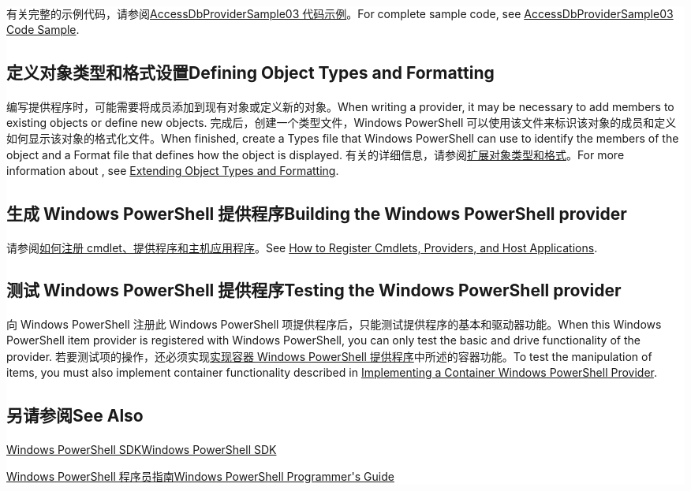 <span data-ttu-id="223c1-270">有关完整的示例代码，请参阅[AccessDbProviderSample03 代码示例](./accessdbprovidersample03-code-sample.md)。</span><span class="sxs-lookup"><span data-stu-id="223c1-270">For complete sample code, see [AccessDbProviderSample03 Code Sample](./accessdbprovidersample03-code-sample.md).</span></span>

## <a name="defining-object-types-and-formatting"></a><span data-ttu-id="223c1-271">定义对象类型和格式设置</span><span class="sxs-lookup"><span data-stu-id="223c1-271">Defining Object Types and Formatting</span></span>

<span data-ttu-id="223c1-272">编写提供程序时，可能需要将成员添加到现有对象或定义新的对象。</span><span class="sxs-lookup"><span data-stu-id="223c1-272">When writing a provider, it may be necessary to add members to existing objects or define new objects.</span></span> <span data-ttu-id="223c1-273">完成后，创建一个类型文件，Windows PowerShell 可以使用该文件来标识该对象的成员和定义如何显示该对象的格式化文件。</span><span class="sxs-lookup"><span data-stu-id="223c1-273">When finished, create a Types file that Windows PowerShell can use to identify the members of the object and a Format file that defines how the object is displayed.</span></span> <span data-ttu-id="223c1-274">有关的详细信息，请参阅[扩展对象类型和格式](/previous-versions/ms714665(v=vs.85))。</span><span class="sxs-lookup"><span data-stu-id="223c1-274">For more information about , see [Extending Object Types and Formatting](/previous-versions/ms714665(v=vs.85)).</span></span>

## <a name="building-the-windows-powershell-provider"></a><span data-ttu-id="223c1-275">生成 Windows PowerShell 提供程序</span><span class="sxs-lookup"><span data-stu-id="223c1-275">Building the Windows PowerShell provider</span></span>

<span data-ttu-id="223c1-276">请参阅[如何注册 cmdlet、提供程序和主机应用程序](/previous-versions/ms714644(v=vs.85))。</span><span class="sxs-lookup"><span data-stu-id="223c1-276">See [How to Register Cmdlets, Providers, and Host Applications](/previous-versions/ms714644(v=vs.85)).</span></span>

## <a name="testing-the-windows-powershell-provider"></a><span data-ttu-id="223c1-277">测试 Windows PowerShell 提供程序</span><span class="sxs-lookup"><span data-stu-id="223c1-277">Testing the Windows PowerShell provider</span></span>

<span data-ttu-id="223c1-278">向 Windows PowerShell 注册此 Windows PowerShell 项提供程序后，只能测试提供程序的基本和驱动器功能。</span><span class="sxs-lookup"><span data-stu-id="223c1-278">When this Windows PowerShell item provider is registered with Windows PowerShell, you can only test the basic and drive functionality of the provider.</span></span> <span data-ttu-id="223c1-279">若要测试项的操作，还必须实现[实现容器 Windows PowerShell 提供程序](./creating-a-windows-powershell-container-provider.md)中所述的容器功能。</span><span class="sxs-lookup"><span data-stu-id="223c1-279">To test the manipulation of items, you must also implement container functionality described in [Implementing a Container Windows PowerShell Provider](./creating-a-windows-powershell-container-provider.md).</span></span>

## <a name="see-also"></a><span data-ttu-id="223c1-280">另请参阅</span><span class="sxs-lookup"><span data-stu-id="223c1-280">See Also</span></span>

[<span data-ttu-id="223c1-281">Windows PowerShell SDK</span><span class="sxs-lookup"><span data-stu-id="223c1-281">Windows PowerShell SDK</span></span>](../windows-powershell-reference.md)

[<span data-ttu-id="223c1-282">Windows PowerShell 程序员指南</span><span class="sxs-lookup"><span data-stu-id="223c1-282">Windows PowerShell Programmer's Guide</span></span>](./windows-powershell-programmer-s-guide.md)
